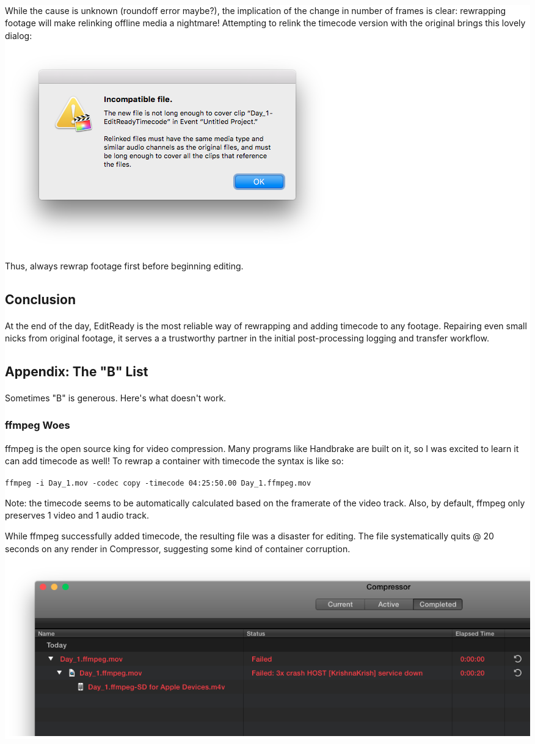 While the cause is unknown (roundoff error maybe?), the implication of the change in number of frames is clear: rewrapping footage will make relinking offline media a nightmare! Attempting to relink the timecode version with the original brings this lovely dialog:

![](editready-rewrap-frame-change-relinking.png)

Thus, always rewrap footage first before beginning editing.

## Conclusion

At the end of the day, EditReady is the most reliable way of rewrapping and adding timecode to any footage. Repairing even small nicks from original footage, it serves a a trustworthy partner in the initial post-processing logging and transfer workflow.

## Appendix: The "B" List

Sometimes "B" is generous. Here's what doesn't work.

### ffmpeg Woes

ffmpeg is the open source king for video compression. Many programs like Handbrake are built on it, so I was excited to learn it can add timecode as well! To rewrap a container with timecode the syntax is like so:

`ffmpeg -i Day_1.mov -codec copy -timecode 04:25:50.00 Day_1.ffmpeg.mov`

Note: the timecode seems to be automatically calculated based on the framerate of the video track. Also, by default, ffmpeg only preserves 1 video and 1 audio track.

While ffmpeg successfully added timecode, the resulting file was a disaster for editing. The file systematically quits @ 20 seconds on any render in Compressor, suggesting some kind of container corruption.

![Timecode added by ffmpeg fails to render with Compressor](timecode-ffmpeg-compressor-fail.png)
